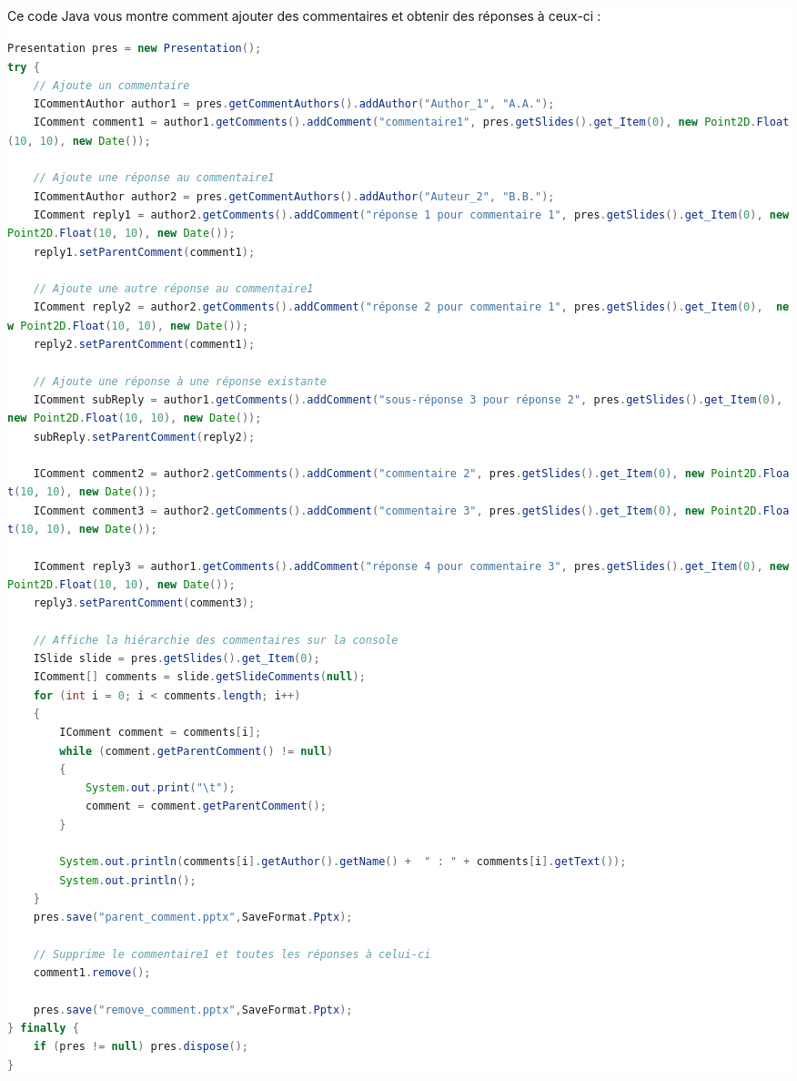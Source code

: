 Ce code Java vous montre comment ajouter des commentaires et obtenir des réponses à ceux-ci :

```java
Presentation pres = new Presentation();
try {
    // Ajoute un commentaire
    ICommentAuthor author1 = pres.getCommentAuthors().addAuthor("Author_1", "A.A.");
    IComment comment1 = author1.getComments().addComment("commentaire1", pres.getSlides().get_Item(0), new Point2D.Float(10, 10), new Date());

    // Ajoute une réponse au commentaire1
    ICommentAuthor author2 = pres.getCommentAuthors().addAuthor("Auteur_2", "B.B.");
    IComment reply1 = author2.getComments().addComment("réponse 1 pour commentaire 1", pres.getSlides().get_Item(0), new Point2D.Float(10, 10), new Date());
    reply1.setParentComment(comment1);

    // Ajoute une autre réponse au commentaire1
    IComment reply2 = author2.getComments().addComment("réponse 2 pour commentaire 1", pres.getSlides().get_Item(0),  new Point2D.Float(10, 10), new Date());
    reply2.setParentComment(comment1);

    // Ajoute une réponse à une réponse existante
    IComment subReply = author1.getComments().addComment("sous-réponse 3 pour réponse 2", pres.getSlides().get_Item(0),  new Point2D.Float(10, 10), new Date());
    subReply.setParentComment(reply2);

    IComment comment2 = author2.getComments().addComment("commentaire 2", pres.getSlides().get_Item(0), new Point2D.Float(10, 10), new Date());
    IComment comment3 = author2.getComments().addComment("commentaire 3", pres.getSlides().get_Item(0), new Point2D.Float(10, 10), new Date());

    IComment reply3 = author1.getComments().addComment("réponse 4 pour commentaire 3", pres.getSlides().get_Item(0), new Point2D.Float(10, 10), new Date());
    reply3.setParentComment(comment3);

    // Affiche la hiérarchie des commentaires sur la console
    ISlide slide = pres.getSlides().get_Item(0);
    IComment[] comments = slide.getSlideComments(null);
    for (int i = 0; i < comments.length; i++)
    {
        IComment comment = comments[i];
        while (comment.getParentComment() != null)
        {
            System.out.print("\t");
            comment = comment.getParentComment();
        }

        System.out.println(comments[i].getAuthor().getName() +  " : " + comments[i].getText());
        System.out.println();
    }
    pres.save("parent_comment.pptx",SaveFormat.Pptx);

    // Supprime le commentaire1 et toutes les réponses à celui-ci
    comment1.remove();

    pres.save("remove_comment.pptx",SaveFormat.Pptx);
} finally {
    if (pres != null) pres.dispose();
}
```
